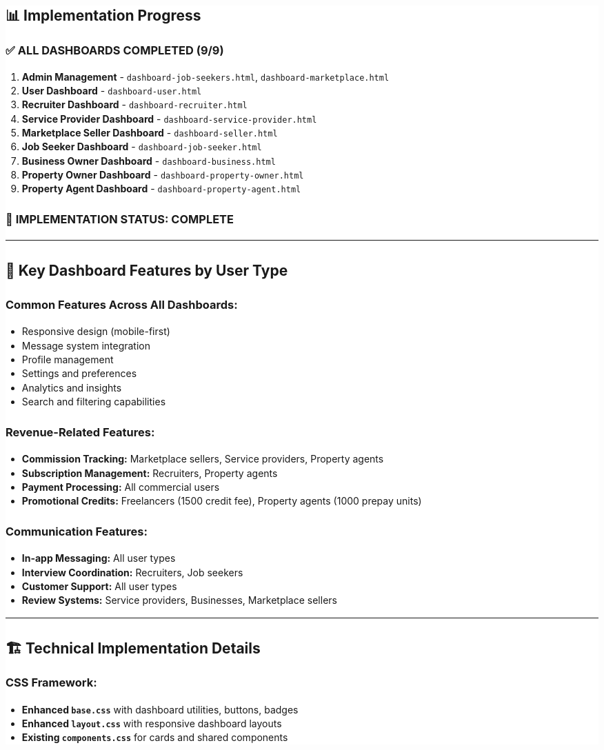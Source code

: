 
## 📊 **Implementation Progress**

### ✅ **ALL DASHBOARDS COMPLETED (9/9)**
1. **Admin Management** - `dashboard-job-seekers.html`, `dashboard-marketplace.html`
2. **User Dashboard** - `dashboard-user.html`
3. **Recruiter Dashboard** - `dashboard-recruiter.html`
4. **Service Provider Dashboard** - `dashboard-service-provider.html`
5. **Marketplace Seller Dashboard** - `dashboard-seller.html`
6. **Job Seeker Dashboard** - `dashboard-job-seeker.html`
7. **Business Owner Dashboard** - `dashboard-business.html`
8. **Property Owner Dashboard** - `dashboard-property-owner.html`
9. **Property Agent Dashboard** - `dashboard-property-agent.html`

### 🎉 **IMPLEMENTATION STATUS: COMPLETE**

---

## 🎯 **Key Dashboard Features by User Type**

### **Common Features Across All Dashboards:**
- Responsive design (mobile-first)
- Message system integration
- Profile management
- Settings and preferences
- Analytics and insights
- Search and filtering capabilities

### **Revenue-Related Features:**
- **Commission Tracking:** Marketplace sellers, Service providers, Property agents
- **Subscription Management:** Recruiters, Property agents
- **Payment Processing:** All commercial users
- **Promotional Credits:** Freelancers (1500 credit fee), Property agents (1000 prepay units)

### **Communication Features:**
- **In-app Messaging:** All user types
- **Interview Coordination:** Recruiters, Job seekers
- **Customer Support:** All user types
- **Review Systems:** Service providers, Businesses, Marketplace sellers

---

## 🏗️ **Technical Implementation Details**

### **CSS Framework:**
- **Enhanced `base.css`** with dashboard utilities, buttons, badges
- **Enhanced `layout.css`** with responsive dashboard layouts
- **Existing `components.css`** for cards and shared components
